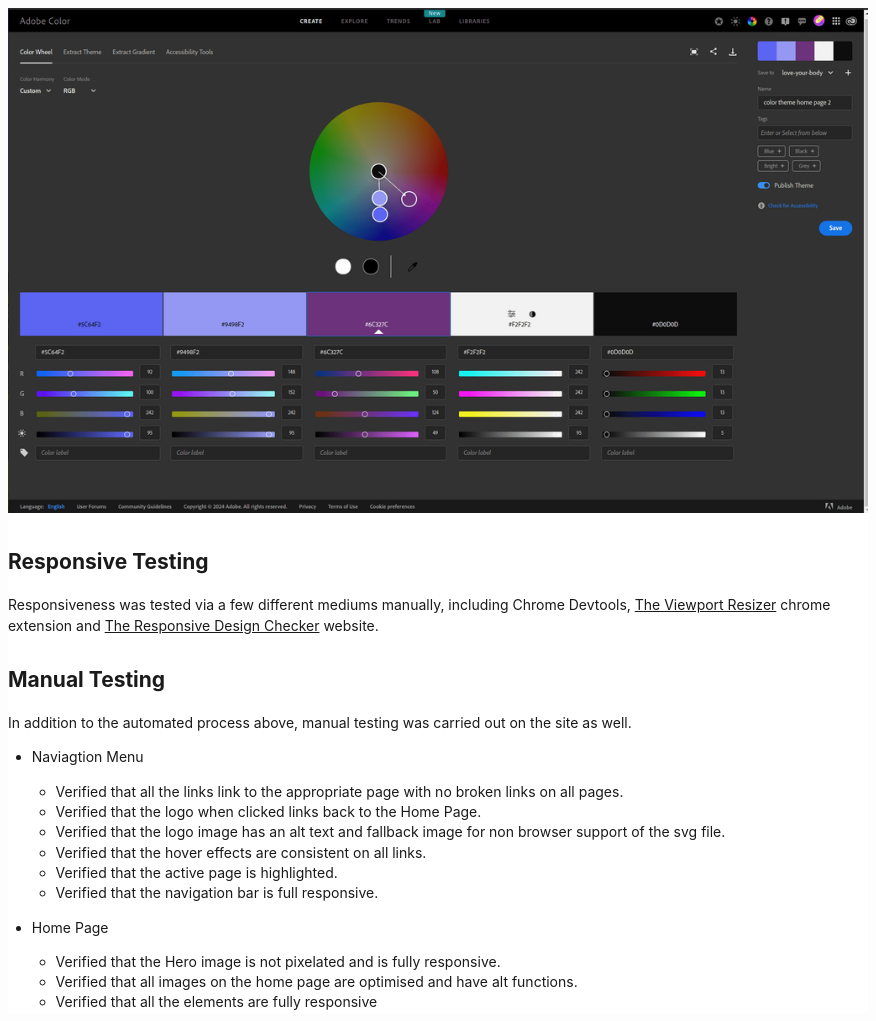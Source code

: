 ![Adobe Color Blind Safe Checker](assets/images/readme_images/adobe-color-blind-safe.png)

 

## Responsive Testing

Responsiveness was tested via a few different mediums manually, including Chrome Devtools, [The Viewport Resizer](https://chrome.google.com/webstore/detail/viewport-resizer-%E2%80%93-respon/kapnjjcfcncngkadhpmijlkblpibdcgm?hl=en) chrome extension and [The Responsive Design Checker](https://responsivedesignchecker.com/) website.

## Manual Testing

In addition to the automated process above, manual testing was carried out on the site as well.

- Naviagtion Menu
  - Verified that all the links link to the appropriate page with no broken links on all pages.
  - Verified that the logo when clicked links back to the Home Page.
  - Verified that the logo image has an alt text and fallback image for non browser support of the svg file.
  - Verified that the hover effects are consistent on all links.
  - Verified that the active page is highlighted.
  - Verified that the navigation bar is full responsive.

- Home Page
  - Verified that the Hero image is not pixelated and is fully responsive.
  - Verified that all images on the home page are optimised and have alt functions.
  - Verified that all the elements are fully responsive
